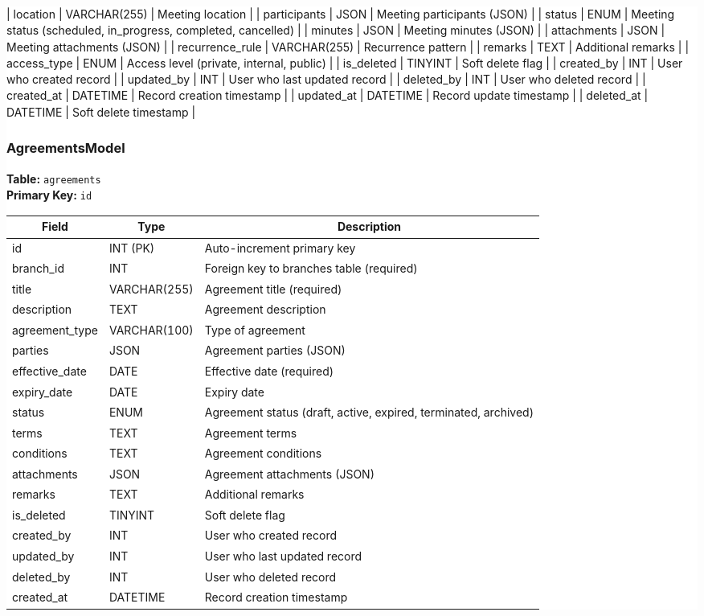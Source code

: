 | location | VARCHAR(255) | Meeting location |
| participants | JSON | Meeting participants (JSON) |
| status | ENUM | Meeting status (scheduled, in_progress, completed, cancelled) |
| minutes | JSON | Meeting minutes (JSON) |
| attachments | JSON | Meeting attachments (JSON) |
| recurrence_rule | VARCHAR(255) | Recurrence pattern |
| remarks | TEXT | Additional remarks |
| access_type | ENUM | Access level (private, internal, public) |
| is_deleted | TINYINT | Soft delete flag |
| created_by | INT | User who created record |
| updated_by | INT | User who last updated record |
| deleted_by | INT | User who deleted record |
| created_at | DATETIME | Record creation timestamp |
| updated_at | DATETIME | Record update timestamp |
| deleted_at | DATETIME | Soft delete timestamp |

### AgreementsModel
**Table:** `agreements`  
**Primary Key:** `id`

| Field | Type | Description |
|-------|------|-------------|
| id | INT (PK) | Auto-increment primary key |
| branch_id | INT | Foreign key to branches table (required) |
| title | VARCHAR(255) | Agreement title (required) |
| description | TEXT | Agreement description |
| agreement_type | VARCHAR(100) | Type of agreement |
| parties | JSON | Agreement parties (JSON) |
| effective_date | DATE | Effective date (required) |
| expiry_date | DATE | Expiry date |
| status | ENUM | Agreement status (draft, active, expired, terminated, archived) |
| terms | TEXT | Agreement terms |
| conditions | TEXT | Agreement conditions |
| attachments | JSON | Agreement attachments (JSON) |
| remarks | TEXT | Additional remarks |
| is_deleted | TINYINT | Soft delete flag |
| created_by | INT | User who created record |
| updated_by | INT | User who last updated record |
| deleted_by | INT | User who deleted record |
| created_at | DATETIME | Record creation timestamp |